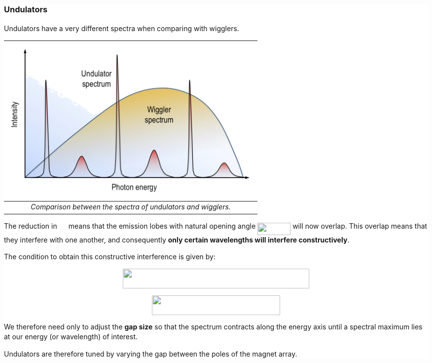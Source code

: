 ### Undulators

Undulators have a very different spectra when comparing with wigglers.

| <img src="images/undulators.png" width="500"> |
|:--:|
| *Comparison between the spectra of undulators and wigglers.* |

The reduction in <img src="https://raw.githubusercontent.com/carlosevmoura/courses-notes/master/math-and-natural-sciences/synchrotrons-and-x-ray-free-electron-lasers/notes/svgs/d6328eaebbcd5c358f426dbea4bdbf70.svg?invert_in_darkmode" align=middle width=15.13700594999999pt height=22.465723500000017pt/> means that the emission lobes with natural opening angle <img src="https://raw.githubusercontent.com/carlosevmoura/courses-notes/master/math-and-natural-sciences/synchrotrons-and-x-ray-free-electron-lasers/notes/svgs/0948db5ccdbf37485c04a96b2947fe1a.svg?invert_in_darkmode" align=middle width=66.95813354999999pt height=24.65753399999998pt/> will now overlap. This overlap means that they interfere with one another, and consequently **only certain wavelengths will interfere constructively**.

The condition to obtain this constructive interference is given by:
<p align="center"><img src="https://raw.githubusercontent.com/carlosevmoura/courses-notes/master/math-and-natural-sciences/synchrotrons-and-x-ray-free-electron-lasers/notes/svgs/16b033608f2a7e122147bccc81f68632.svg?invert_in_darkmode" align=middle width=378.24809055pt height=40.11819404999999pt/></p>

<p align="center"><img src="https://raw.githubusercontent.com/carlosevmoura/courses-notes/master/math-and-natural-sciences/synchrotrons-and-x-ray-free-electron-lasers/notes/svgs/7fa32f88e75c9ff96d9b58af5a05b99b.svg?invert_in_darkmode" align=middle width=260.04663135pt height=39.887022449999996pt/></p>

We therefore need only to adjust the **gap size** so that the spectrum contracts along the energy axis until a spectral maximum lies at our energy (or wavelength) of interest.

Undulators are therefore tuned by varying the gap between the poles of the magnet array.
